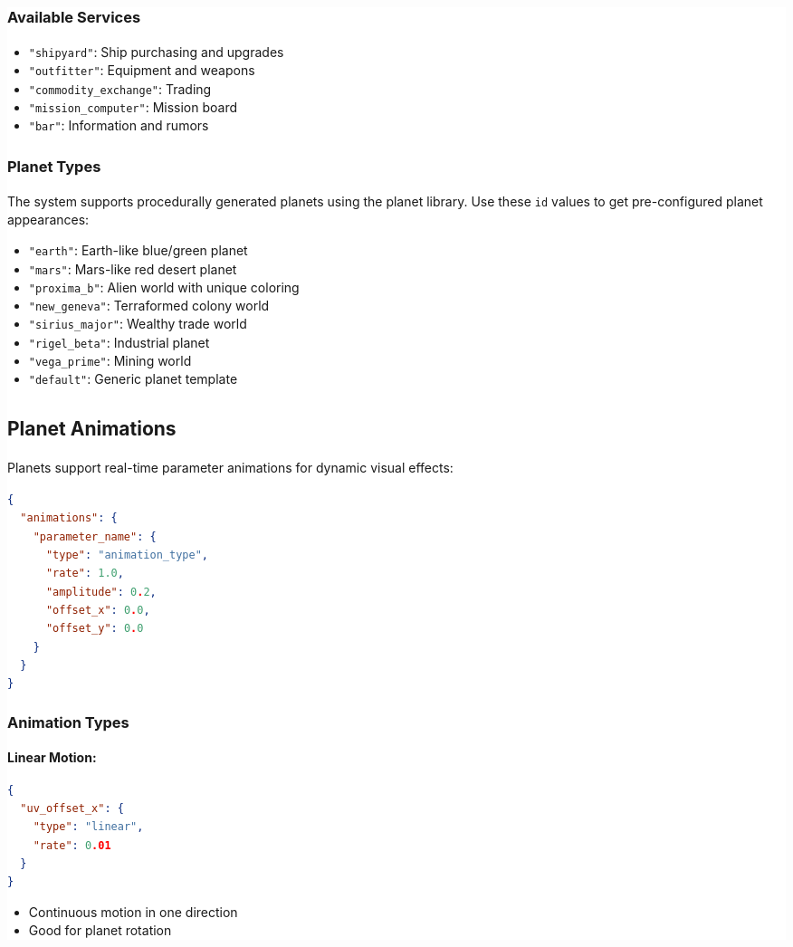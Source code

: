### Available Services

- `"shipyard"`: Ship purchasing and upgrades
- `"outfitter"`: Equipment and weapons
- `"commodity_exchange"`: Trading
- `"mission_computer"`: Mission board
- `"bar"`: Information and rumors

### Planet Types

The system supports procedurally generated planets using the planet library. Use these `id` values to get pre-configured planet appearances:

- `"earth"`: Earth-like blue/green planet
- `"mars"`: Mars-like red desert planet
- `"proxima_b"`: Alien world with unique coloring
- `"new_geneva"`: Terraformed colony world
- `"sirius_major"`: Wealthy trade world
- `"rigel_beta"`: Industrial planet
- `"vega_prime"`: Mining world
- `"default"`: Generic planet template

## Planet Animations

Planets support real-time parameter animations for dynamic visual effects:

```json
{
  "animations": {
    "parameter_name": {
      "type": "animation_type",
      "rate": 1.0,
      "amplitude": 0.2,
      "offset_x": 0.0,
      "offset_y": 0.0
    }
  }
}
```

### Animation Types

**Linear Motion:**
```json
{
  "uv_offset_x": {
    "type": "linear",
    "rate": 0.01
  }
}
```
- Continuous motion in one direction
- Good for planet rotation
